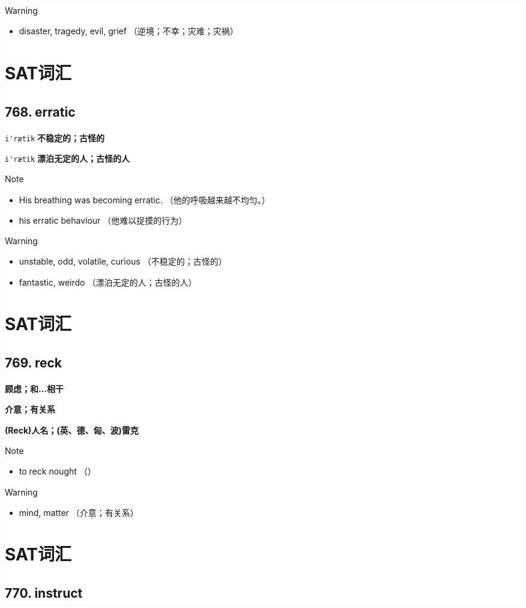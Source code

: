 > [!WARNING]
>
> - disaster, tragedy, evil, grief （逆境；不幸；灾难；灾祸）
>

# SAT词汇

## 768. erratic

`i'rætik`  **不稳定的；古怪的**

`i'rætik`  **漂泊无定的人；古怪的人**

> [!NOTE]
>
> - His breathing was becoming erratic. （他的呼吸越来越不均匀。）
>
> - his erratic behaviour （他难以捉摸的行为）
>

> [!WARNING]
>
> - unstable, odd, volatile, curious （不稳定的；古怪的）
>
> - fantastic, weirdo （漂泊无定的人；古怪的人）
>

# SAT词汇

## 769. reck

**顾虑；和…相干**

**介意；有关系**

**(Reck)人名；(英、德、匈、波)雷克**

> [!NOTE]
>
> - to reck nought （）
>

> [!WARNING]
>
> - mind, matter （介意；有关系）
>

# SAT词汇

## 770. instruct
